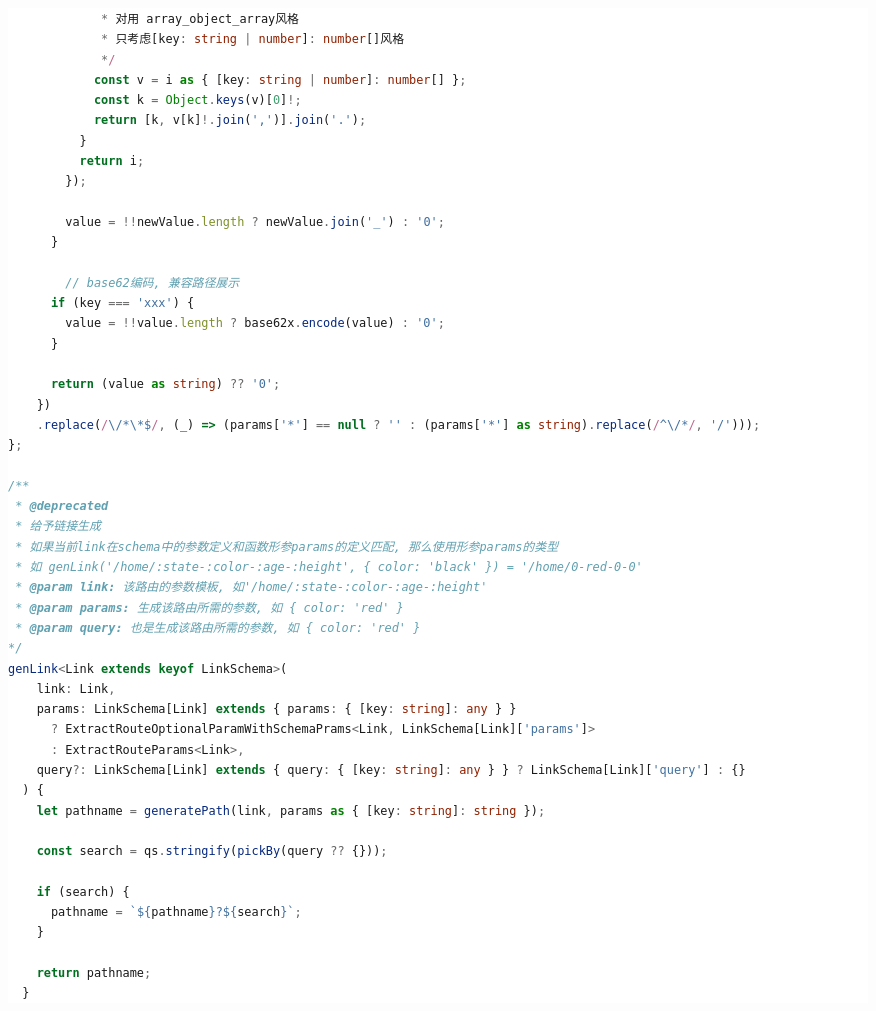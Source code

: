 ```typescript
             * 对用 array_object_array风格
             * 只考虑[key: string | number]: number[]风格
             */
            const v = i as { [key: string | number]: number[] };
            const k = Object.keys(v)[0]!;
            return [k, v[k]!.join(',')].join('.');
          }
          return i;
        });

        value = !!newValue.length ? newValue.join('_') : '0';
      }

    	// base62编码, 兼容路径展示
      if (key === 'xxx') {
        value = !!value.length ? base62x.encode(value) : '0';
      }

      return (value as string) ?? '0';
    })
    .replace(/\/*\*$/, (_) => (params['*'] == null ? '' : (params['*'] as string).replace(/^\/*/, '/')));
};

/**
 * @deprecated
 * 给予链接生成
 * 如果当前link在schema中的参数定义和函数形参params的定义匹配, 那么使用形参params的类型
 * 如 genLink('/home/:state-:color-:age-:height', { color: 'black' }) = '/home/0-red-0-0'
 * @param link: 该路由的参数模板, 如'/home/:state-:color-:age-:height'
 * @param params: 生成该路由所需的参数, 如 { color: 'red' }
 * @param query: 也是生成该路由所需的参数, 如 { color: 'red' }
*/
genLink<Link extends keyof LinkSchema>(
    link: Link,
    params: LinkSchema[Link] extends { params: { [key: string]: any } }
      ? ExtractRouteOptionalParamWithSchemaPrams<Link, LinkSchema[Link]['params']>
      : ExtractRouteParams<Link>,
    query?: LinkSchema[Link] extends { query: { [key: string]: any } } ? LinkSchema[Link]['query'] : {}
  ) {
    let pathname = generatePath(link, params as { [key: string]: string });

    const search = qs.stringify(pickBy(query ?? {}));

    if (search) {
      pathname = `${pathname}?${search}`;
    }

    return pathname;
  }
```
